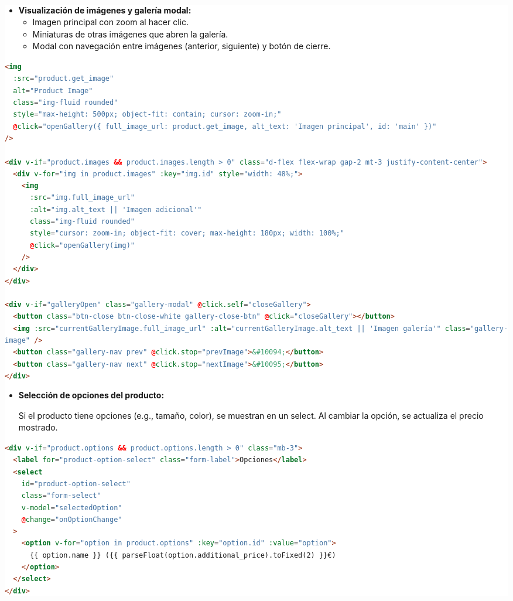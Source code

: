 - **Visualización de imágenes y galería modal:**
    - Imagen principal con zoom al hacer clic.
    - Miniaturas de otras imágenes que abren la galería.
    - Modal con navegación entre imágenes (anterior, siguiente) y botón de cierre.

```html
<img
  :src="product.get_image"
  alt="Product Image"
  class="img-fluid rounded"
  style="max-height: 500px; object-fit: contain; cursor: zoom-in;"
  @click="openGallery({ full_image_url: product.get_image, alt_text: 'Imagen principal', id: 'main' })"
/>

<div v-if="product.images && product.images.length > 0" class="d-flex flex-wrap gap-2 mt-3 justify-content-center">
  <div v-for="img in product.images" :key="img.id" style="width: 48%;">
    <img
      :src="img.full_image_url"
      :alt="img.alt_text || 'Imagen adicional'"
      class="img-fluid rounded"
      style="cursor: zoom-in; object-fit: cover; max-height: 180px; width: 100%;"
      @click="openGallery(img)"
    />
  </div>
</div>

<div v-if="galleryOpen" class="gallery-modal" @click.self="closeGallery">
  <button class="btn-close btn-close-white gallery-close-btn" @click="closeGallery"></button>
  <img :src="currentGalleryImage.full_image_url" :alt="currentGalleryImage.alt_text || 'Imagen galería'" class="gallery-image" />
  <button class="gallery-nav prev" @click.stop="prevImage">&#10094;</button>
  <button class="gallery-nav next" @click.stop="nextImage">&#10095;</button>
</div>

```

- **Selección de opciones del producto:**
    
    Si el producto tiene opciones (e.g., tamaño, color), se muestran en un select. Al cambiar la opción, se actualiza el precio mostrado.
    

```html
<div v-if="product.options && product.options.length > 0" class="mb-3">
  <label for="product-option-select" class="form-label">Opciones</label>
  <select
    id="product-option-select"
    class="form-select"
    v-model="selectedOption"
    @change="onOptionChange"
  >
    <option v-for="option in product.options" :key="option.id" :value="option">
      {{ option.name }} ({{ parseFloat(option.additional_price).toFixed(2) }}€)
    </option>
  </select>
</div>

```
